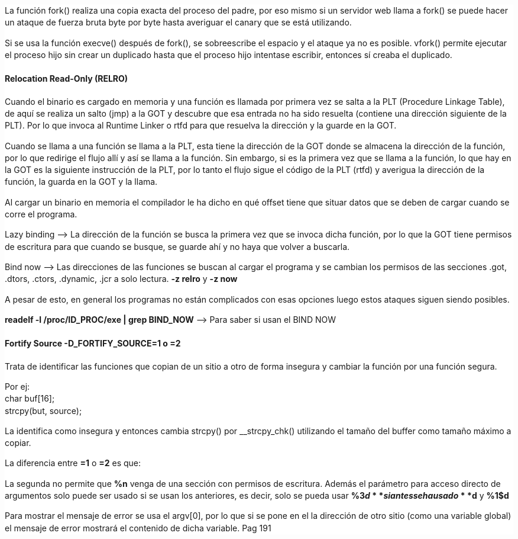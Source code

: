 La función fork\(\) realiza una copia exacta del proceso del padre, por eso mismo si un servidor web llama a fork\(\) se puede hacer un ataque de fuerza bruta byte por byte hasta averiguar el canary que se está utilizando.

Si se usa la función execve\(\) después de fork\(\), se sobreescribe el espacio y el ataque ya no es posible. vfork\(\) permite ejecutar el proceso hijo sin crear un duplicado hasta que el proceso hijo intentase escribir, entonces sí creaba el duplicado.

#### **Relocation Read-Only \(RELRO\)**

Cuando el binario es cargado en memoria y una función es llamada por primera vez se salta a la PLT \(Procedure Linkage Table\), de aquí se realiza un salto \(jmp\) a la GOT y descubre que esa entrada no ha sido resuelta \(contiene una dirección siguiente de la PLT\). Por lo que invoca al Runtime Linker o rtfd para que resuelva la dirección y la guarde en la GOT.

Cuando se llama a una función se llama a la PLT, esta tiene la dirección de la GOT donde se almacena la dirección de la función, por lo que redirige el flujo allí y así se llama a la función. Sin embargo, si es la primera vez que se llama a la función, lo que hay en la GOT es la siguiente instrucción de la PLT, por lo tanto el flujo sigue el código de la PLT \(rtfd\) y averigua la dirección de la función, la guarda en la GOT y la llama.

Al cargar un binario en memoria el compilador le ha dicho en qué offset tiene que situar datos que se deben de cargar cuando se corre el programa.

Lazy binding —&gt; La dirección de la función se busca la primera vez que se invoca dicha función, por lo que la GOT tiene permisos de escritura para que cuando se busque, se guarde ahí y no haya que volver a buscarla.

Bind now —&gt; Las direcciones de las funciones se buscan al cargar el programa y se cambian los permisos de las secciones .got, .dtors, .ctors, .dynamic, .jcr a solo lectura. **-z relro**  y  **-z now**

A pesar de esto, en general los programas no están complicados con esas opciones luego estos ataques siguen siendo posibles.

**readelf -l /proc/ID\_PROC/exe \| grep BIND\_NOW** —&gt; Para saber si usan el BIND NOW

#### **Fortify Source -D\_FORTIFY\_SOURCE=1 o =2**

Trata de identificar las funciones que copian de un sitio a otro de forma insegura y cambiar la función por una función segura.

Por ej:  
char buf\[16\];  
strcpy\(but, source\);

La identifica como insegura y entonces cambia strcpy\(\) por \_\_strcpy\_chk\(\) utilizando el tamaño del buffer como tamaño máximo a copiar.

La diferencia entre **=1**  o **=2** es que:

La segunda no permite que **%n** venga de una sección con permisos de escritura. Además el parámetro para acceso directo de argumentos solo puede ser usado si se usan los anteriores, es decir, solo se pueda usar **%3$d** si antes se ha usado **%2$d** y **%1$d**

Para mostrar el mensaje de error se usa el argv\[0\], por lo que si se pone en el la dirección de otro sitio \(como una variable global\) el mensaje de error mostrará el contenido de dicha variable. Pag 191
